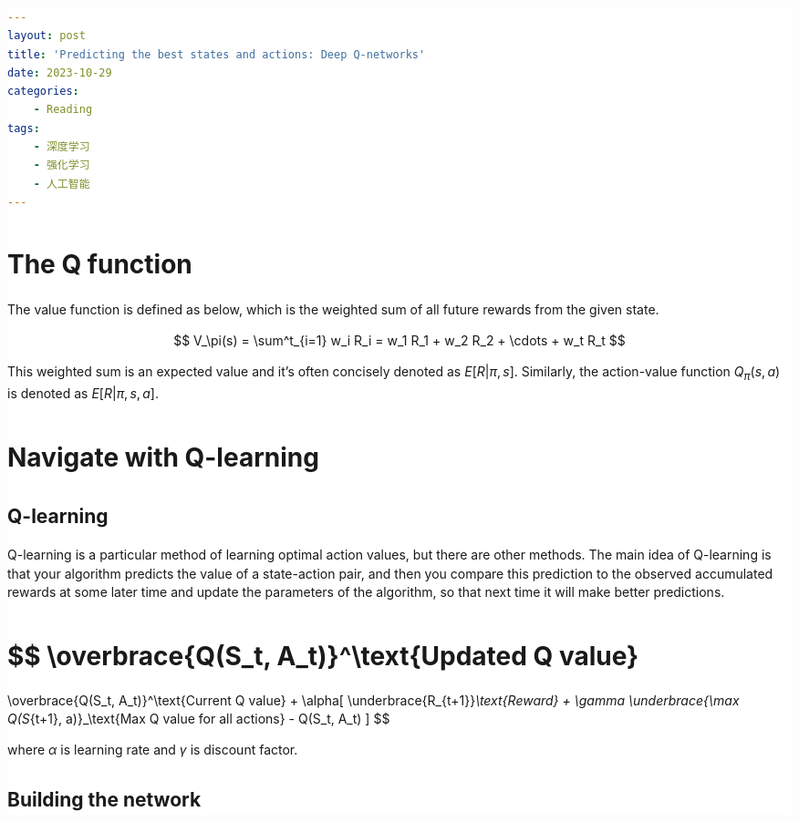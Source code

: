 ```yaml
---
layout: post
title: 'Predicting the best states and actions: Deep Q-networks'
date: 2023-10-29
categories:
    - Reading
tags:
    - 深度学习
    - 强化学习
    - 人工智能
---
```



# The Q function

The value function is defined as below, which is the weighted sum of all future rewards from the given state.

$$
V_\pi(s) = \sum^t_{i=1} w_i R_i = w_1 R_1 + w_2 R_2 + \cdots + w_t R_t
$$

This weighted sum is an expected value and it’s often concisely denoted as $E[R|\pi, s]$. Similarly, the action-value function $Q_\pi(s, a)$ is denoted as $E[R|\pi, s, a]$.

# Navigate with Q-learning

## Q-learning

Q-learning is a particular method of learning optimal action values, but there are other methods. The main idea of Q-learning is that your algorithm predicts the value of a state-action pair, and then you compare this prediction to the observed accumulated rewards at some later time and update the parameters of the algorithm, so that next time it will make better predictions.

$$
\overbrace{Q(S_t, A_t)}^\text{Updated Q value} 
= 
\overbrace{Q(S_t, A_t)}^\text{Current Q value} +
\alpha[
\underbrace{R_{t+1}}_\text{Reward} + 
\gamma \underbrace{\max Q(S_{t+1}, a)}_\text{Max Q value for all actions} -
Q(S_t, A_t)
]
$$

where $\alpha$ is learning rate and $\gamma$ is discount factor.

## Building the network
